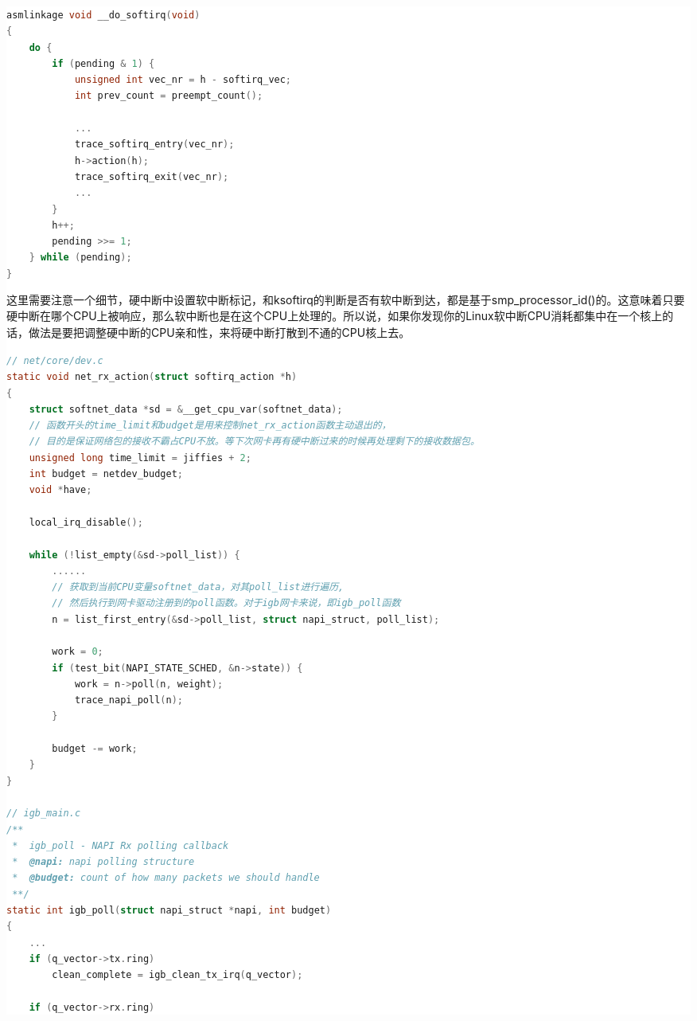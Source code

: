 ```c
asmlinkage void __do_softirq(void)
{
    do {
        if (pending & 1) {
            unsigned int vec_nr = h - softirq_vec;
            int prev_count = preempt_count();

            ...
            trace_softirq_entry(vec_nr);
            h->action(h);
            trace_softirq_exit(vec_nr);
            ...
        }
        h++;
        pending >>= 1;
    } while (pending);
}
```

这里需要注意一个细节，硬中断中设置软中断标记，和ksoftirq的判断是否有软中断到达，都是基于smp_processor_id()的。这意味着只要硬中断在哪个CPU上被响应，那么软中断也是在这个CPU上处理的。所以说，如果你发现你的Linux软中断CPU消耗都集中在一个核上的话，做法是要把调整硬中断的CPU亲和性，来将硬中断打散到不通的CPU核上去。

```c
// net/core/dev.c
static void net_rx_action(struct softirq_action *h)
{
    struct softnet_data *sd = &__get_cpu_var(softnet_data);
  	// 函数开头的time_limit和budget是用来控制net_rx_action函数主动退出的，
    // 目的是保证网络包的接收不霸占CPU不放。等下次网卡再有硬中断过来的时候再处理剩下的接收数据包。
    unsigned long time_limit = jiffies + 2;
    int budget = netdev_budget;
    void *have;

    local_irq_disable();

    while (!list_empty(&sd->poll_list)) {
        ......
        // 获取到当前CPU变量softnet_data，对其poll_list进行遍历, 
        // 然后执行到网卡驱动注册到的poll函数。对于igb网卡来说，即igb_poll函数
        n = list_first_entry(&sd->poll_list, struct napi_struct, poll_list);

        work = 0;
        if (test_bit(NAPI_STATE_SCHED, &n->state)) {
            work = n->poll(n, weight);
            trace_napi_poll(n);
        }

        budget -= work;
    }
}

// igb_main.c
/**
 *  igb_poll - NAPI Rx polling callback
 *  @napi: napi polling structure
 *  @budget: count of how many packets we should handle
 **/
static int igb_poll(struct napi_struct *napi, int budget)
{
    ...
    if (q_vector->tx.ring)
        clean_complete = igb_clean_tx_irq(q_vector);

    if (q_vector->rx.ring)
```